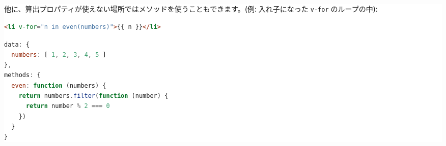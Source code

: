 他に、算出プロパティが使えない場所ではメソッドを使うこともできます。(例: 入れ子になった `v-for` のループの中):

``` html
<li v-for="n in even(numbers)">{{ n }}</li>
```

``` js
data: {
  numbers: [ 1, 2, 3, 4, 5 ]
},
methods: {
  even: function (numbers) {
    return numbers.filter(function (number) {
      return number % 2 === 0
    })
  }
}
```
